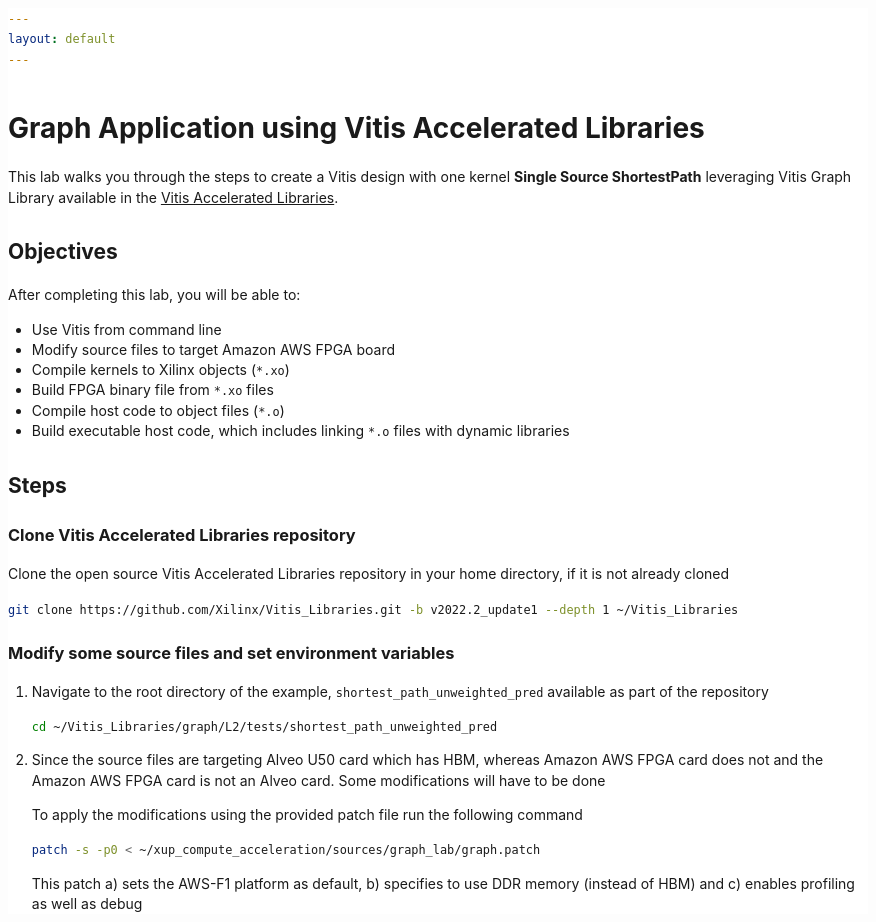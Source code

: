 ```yaml
---
layout: default
---
```


# Graph Application using Vitis Accelerated Libraries

This lab walks you through the steps to create a Vitis design with one kernel **Single Source ShortestPath** leveraging Vitis Graph Library available in the [Vitis Accelerated Libraries](https://xilinx.github.io/Vitis_Libraries/).

## Objectives

After completing this lab, you will be able to:

* Use Vitis from command line 
* Modify source files to target Amazon AWS FPGA board
* Compile kernels to Xilinx objects (`*.xo`)
* Build FPGA binary file from `*.xo` files
* Compile host code to object files (`*.o`)
* Build executable host code, which includes linking `*.o` files with dynamic libraries

## Steps

### Clone Vitis Accelerated Libraries repository

Clone the open source Vitis Accelerated Libraries repository in your home directory, if it is not already cloned

```sh
git clone https://github.com/Xilinx/Vitis_Libraries.git -b v2022.2_update1 --depth 1 ~/Vitis_Libraries
```

### Modify some source files and set environment variables

1. Navigate to the root directory of the example, `shortest_path_unweighted_pred` available as part of the repository

   ```sh
   cd ~/Vitis_Libraries/graph/L2/tests/shortest_path_unweighted_pred
   ```

1. Since the source files are targeting Alveo U50 card which has HBM, whereas Amazon AWS FPGA card does not and the Amazon AWS FPGA card is not an Alveo card. Some modifications will have to be done

   To apply the modifications using the provided patch file run the following command

   ```sh
   patch -s -p0 < ~/xup_compute_acceleration/sources/graph_lab/graph.patch
   ```

   This patch a) sets the AWS-F1 platform as default, b) specifies to use DDR memory (instead of HBM) and c) enables profiling as well as debug
